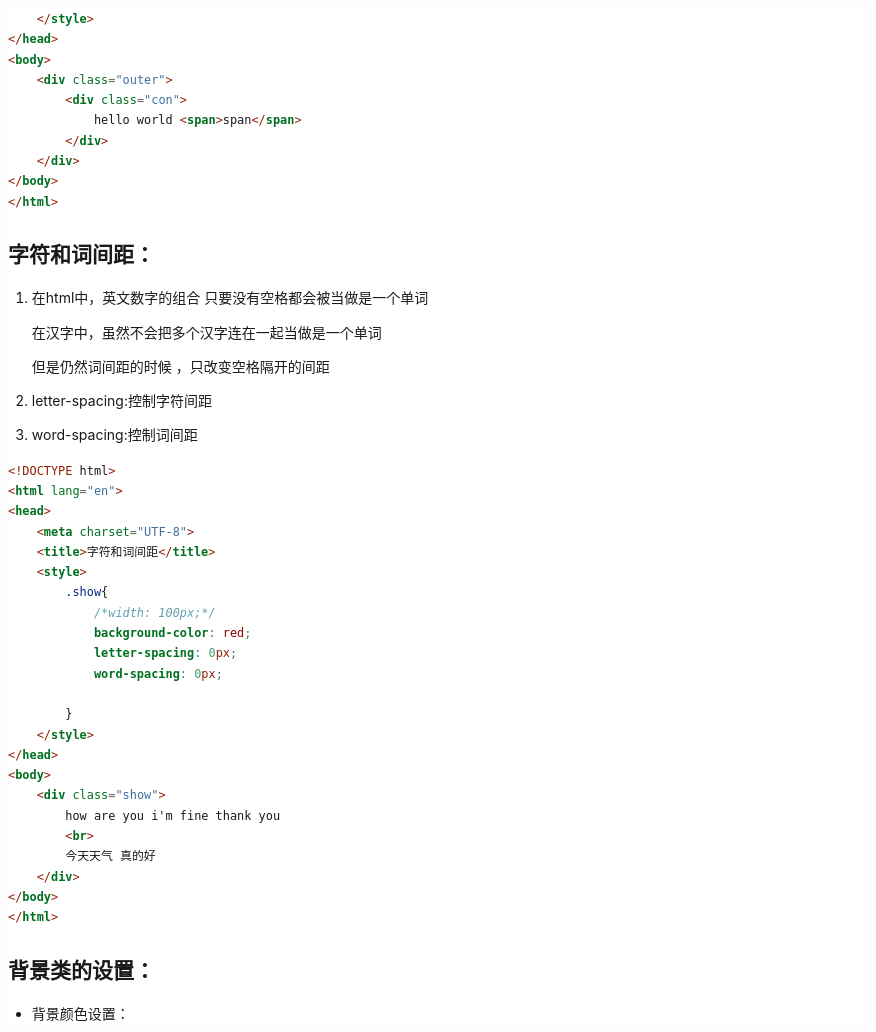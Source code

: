 ```html
    </style>
</head>
<body>
    <div class="outer">
        <div class="con">
            hello world <span>span</span>
        </div>
    </div>
</body>
</html>
```

## 字符和词间距：

1. 在html中，英文数字的组合 只要没有空格都会被当做是一个单词

   在汉字中，虽然不会把多个汉字连在一起当做是一个单词

   但是仍然词间距的时候 ，只改变空格隔开的间距

2. letter-spacing:控制字符间距
3. word-spacing:控制词间距

```html
<!DOCTYPE html>
<html lang="en">
<head>
    <meta charset="UTF-8">
    <title>字符和词间距</title>
    <style>
        .show{
            /*width: 100px;*/
            background-color: red;
            letter-spacing: 0px;
            word-spacing: 0px;

        }
    </style>
</head>
<body>
    <div class="show">
        how are you i'm fine thank you
        <br>
        今天天气 真的好
    </div>
</body>
</html>
```

## 背景类的设置：

- 背景颜色设置：
  